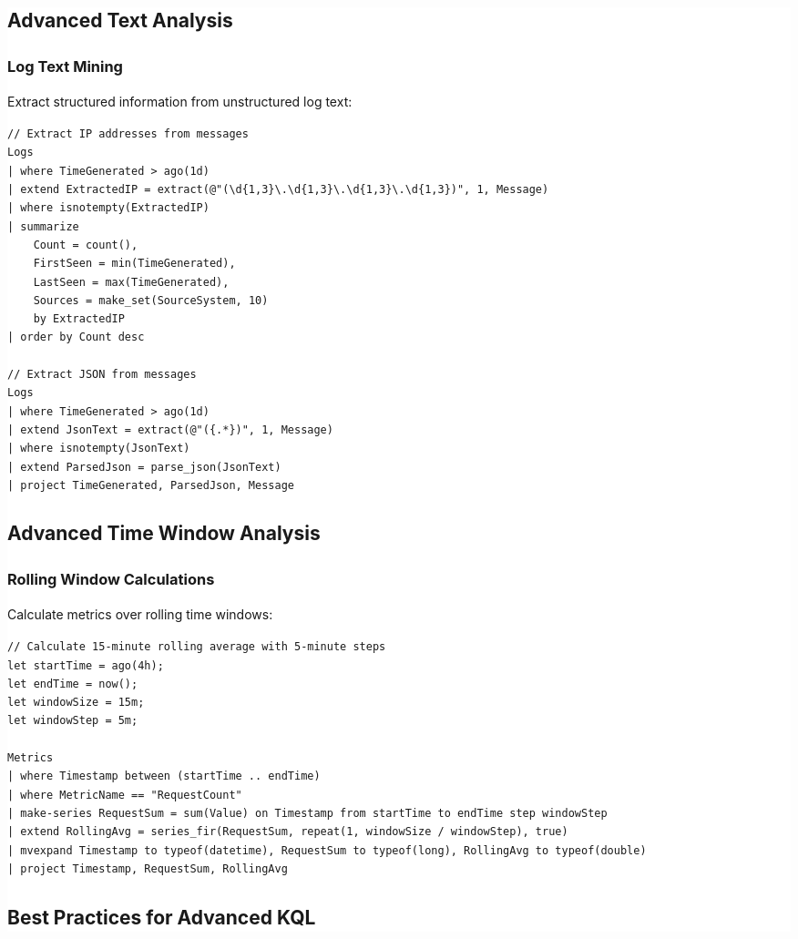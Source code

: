 ## Advanced Text Analysis

### Log Text Mining

Extract structured information from unstructured log text:

```kusto
// Extract IP addresses from messages
Logs
| where TimeGenerated > ago(1d)
| extend ExtractedIP = extract(@"(\d{1,3}\.\d{1,3}\.\d{1,3}\.\d{1,3})", 1, Message)
| where isnotempty(ExtractedIP)
| summarize 
    Count = count(),
    FirstSeen = min(TimeGenerated),
    LastSeen = max(TimeGenerated),
    Sources = make_set(SourceSystem, 10)
    by ExtractedIP
| order by Count desc

// Extract JSON from messages
Logs
| where TimeGenerated > ago(1d)
| extend JsonText = extract(@"({.*})", 1, Message)
| where isnotempty(JsonText)
| extend ParsedJson = parse_json(JsonText)
| project TimeGenerated, ParsedJson, Message
```

## Advanced Time Window Analysis

### Rolling Window Calculations

Calculate metrics over rolling time windows:

```kusto
// Calculate 15-minute rolling average with 5-minute steps
let startTime = ago(4h);
let endTime = now();
let windowSize = 15m;
let windowStep = 5m;

Metrics
| where Timestamp between (startTime .. endTime)
| where MetricName == "RequestCount"
| make-series RequestSum = sum(Value) on Timestamp from startTime to endTime step windowStep
| extend RollingAvg = series_fir(RequestSum, repeat(1, windowSize / windowStep), true)
| mvexpand Timestamp to typeof(datetime), RequestSum to typeof(long), RollingAvg to typeof(double)
| project Timestamp, RequestSum, RollingAvg
```

## Best Practices for Advanced KQL
